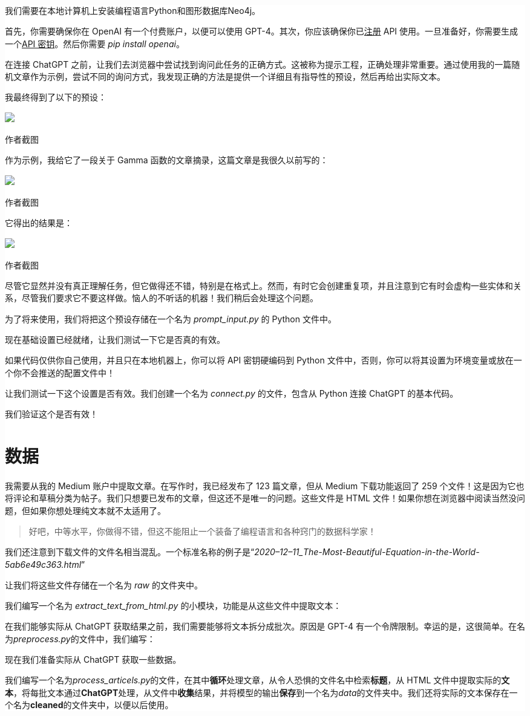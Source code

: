 我们需要在本地计算机上安装编程语言Python和图形数据库Neo4j。

首先，你需要确保你在 OpenAI 有一个付费账户，以便可以使用 GPT-4。其次，你应该确保你已[注册](https://platform.openai.com/account/billing/overview) API 使用。一旦准备好，你需要生成一个[API 密钥](https://platform.openai.com/account/api-keys)。然后你需要 *pip install openai*。

在连接 ChatGPT 之前，让我们去浏览器中尝试找到询问此任务的正确方式。这被称为提示工程，正确处理非常重要。通过使用我的一篇随机文章作为示例，尝试不同的询问方式，我发现正确的方法是提供一个详细且有指导性的预设，然后再给出实际文本。

我最终得到了以下的预设：

![](../Images/3cd99f403e3ce9c9fa0eb1603461a774.png)

作者截图

作为示例，我给它了一段关于 Gamma 函数的文章摘录，这篇文章是我很久以前写的：

![](../Images/6140a54366f5d59cf2039d4ff217bca2.png)

作者截图

它得出的结果是：

![](../Images/890fb9f93a7201446ed9faf280133be8.png)

作者截图

尽管它显然并没有真正理解任务，但它做得还不错，特别是在格式上。然而，有时它会创建重复项，并且注意到它有时会虚构一些实体和关系，尽管我们要求它不要这样做。恼人的不听话的机器！我们稍后会处理这个问题。

为了将来使用，我们将把这个预设存储在一个名为 *prompt_input.py* 的 Python 文件中。

现在基础设置已经就绪，让我们测试一下它是否真的有效。

如果代码仅供你自己使用，并且只在本地机器上，你可以将 API 密钥硬编码到 Python 文件中，否则，你可以将其设置为环境变量或放在一个你不会推送的配置文件中！

让我们测试一下这个设置是否有效。我们创建一个名为 *connect.py* 的文件，包含从 Python 连接 ChatGPT 的基本代码。

我们验证这个是否有效！

# 数据

我需要从我的 Medium 账户中提取文章。在写作时，我已经发布了 123 篇文章，但从 Medium 下载功能返回了 259 个文件！这是因为它也将评论和草稿分类为帖子。我们只想要已发布的文章，但这还不是唯一的问题。这些文件是 HTML 文件！如果你想在浏览器中阅读当然没问题，但如果你想处理纯文本就不太适用了。

> 好吧，中等水平，你做得不错，但这不能阻止一个装备了编程语言和各种窍门的数据科学家！

我们还注意到下载文件的文件名相当混乱。一个标准名称的例子是“*2020–12–11_The-Most-Beautiful-Equation-in-the-World-5ab6e49c363.html*”

让我们将这些文件存储在一个名为 *raw* 的文件夹中。

我们编写一个名为 *extract_text_from_html.py* 的小模块，功能是从这些文件中提取文本：

在我们能够实际从 ChatGPT 获取结果之前，我们需要能够将文本拆分成批次。原因是 GPT-4 有一个令牌限制。幸运的是，这很简单。在名为*preprocess.py*的文件中，我们编写：

现在我们准备实际从 ChatGPT 获取一些数据。

我们编写一个名为*process_articels.py*的文件，在其中**循环**处理文章，从令人恐惧的文件名中检索**标题**，从 HTML 文件中提取实际的**文本**，将每批文本通过**ChatGPT**处理，从文件中**收集**结果，并将模型的输出**保存**到一个名为*data*的文件夹中。我们还将实际的文本保存在一个名为**cleaned**的文件夹中，以便以后使用。
